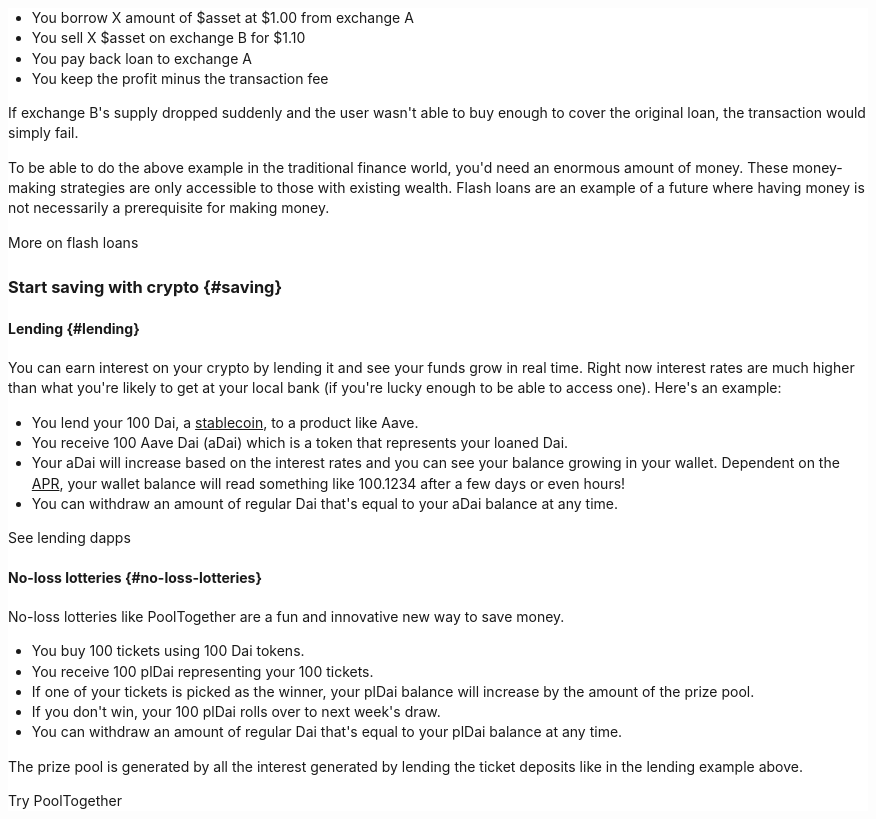 - You borrow X amount of $asset at $1.00 from exchange A
- You sell X $asset on exchange B for $1.10
- You pay back loan to exchange A
- You keep the profit minus the transaction fee

If exchange B's supply dropped suddenly and the user wasn't able to buy enough to cover the original loan, the transaction would simply fail.

To be able to do the above example in the traditional finance world, you'd need an enormous amount of money. These money-making strategies are only accessible to those with existing wealth. Flash loans are an example of a future where having money is not necessarily a prerequisite for making money.

<ButtonLink isSecondary href="https://aave.com/flash-loans/">
  More on flash loans
</ButtonLink>

<Divider />

### Start saving with crypto {#saving}

#### Lending {#lending}

You can earn interest on your crypto by lending it and see your funds grow in real time. Right now interest rates are much higher than what you're likely to get at your local bank (if you're lucky enough to be able to access one). Here's an example:

- You lend your 100 Dai, a [stablecoin](/stablecoins/), to a product like Aave.
- You receive 100 Aave Dai (aDai) which is a token that represents your loaned Dai.
- Your aDai will increase based on the interest rates and you can see your balance growing in your wallet. Dependent on the [APR](/glossary/#apr), your wallet balance will read something like 100.1234 after a few days or even hours!
- You can withdraw an amount of regular Dai that's equal to your aDai balance at any time.

<ButtonLink href="/dapps/?category=finance#explore">
  See lending dapps
</ButtonLink>

#### No-loss lotteries {#no-loss-lotteries}

No-loss lotteries like PoolTogether are a fun and innovative new way to save money.

- You buy 100 tickets using 100 Dai tokens.
- You receive 100 plDai representing your 100 tickets.
- If one of your tickets is picked as the winner, your plDai balance will increase by the amount of the prize pool.
- If you don't win, your 100 plDai rolls over to next week's draw.
- You can withdraw an amount of regular Dai that's equal to your plDai balance at any time.

The prize pool is generated by all the interest generated by lending the ticket deposits like in the lending example above.

<ButtonLink isSecondary href="https://pooltogether.com">
  Try PoolTogether
</ButtonLink>

<Divider />
